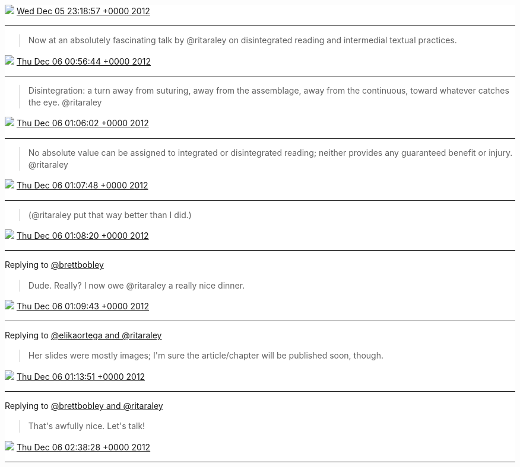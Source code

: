 <img src="../../media/tweet.ico" width="12" /> [Wed Dec 05 23:18:57 +0000 2012](https://twitter.com/kfitz/status/276465715710668801)

----

> Now at an absolutely fascinating talk by @ritaraley on disintegrated reading and intermedial textual practices\.

<img src="../../media/tweet.ico" width="12" /> [Thu Dec 06 00:56:44 +0000 2012](https://twitter.com/kfitz/status/276490322765295616)

----

> Disintegration: a turn away from suturing, away from the assemblage, away from the continuous, toward whatever catches the eye\. @ritaraley

<img src="../../media/tweet.ico" width="12" /> [Thu Dec 06 01:06:02 +0000 2012](https://twitter.com/kfitz/status/276492662280949760)

----

> No absolute value can be assigned to integrated or disintegrated reading; neither provides any guaranteed benefit or injury\. @ritaraley

<img src="../../media/tweet.ico" width="12" /> [Thu Dec 06 01:07:48 +0000 2012](https://twitter.com/kfitz/status/276493109569941505)

----

> \(@ritaraley put that way better than I did\.\)

<img src="../../media/tweet.ico" width="12" /> [Thu Dec 06 01:08:20 +0000 2012](https://twitter.com/kfitz/status/276493242806173696)

----

Replying to [@brettbobley](https://twitter.com/brettbobley/status/276492456290295808)

> Dude\. Really? I now owe @ritaraley a really nice dinner\.

<img src="../../media/tweet.ico" width="12" /> [Thu Dec 06 01:09:43 +0000 2012](https://twitter.com/kfitz/status/276493590618861569)

----

Replying to [@elikaortega and @ritaraley](https://twitter.com/elikaortega/status/276494165154607106)

> Her slides were mostly images; I'm sure the article/chapter will be published soon, though\.

<img src="../../media/tweet.ico" width="12" /> [Thu Dec 06 01:13:51 +0000 2012](https://twitter.com/kfitz/status/276494631561203712)

----

Replying to [@brettbobley and @ritaraley](https://twitter.com/brettbobley/status/276504558933512192)

> That's awfully nice\. Let's talk\!

<img src="../../media/tweet.ico" width="12" /> [Thu Dec 06 02:38:28 +0000 2012](https://twitter.com/kfitz/status/276515924482334721)

----
